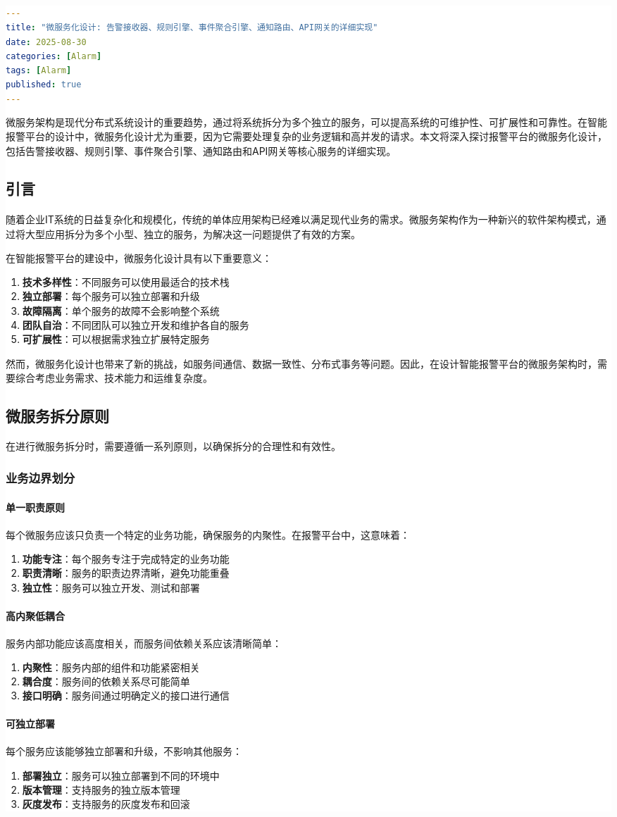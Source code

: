 ```yaml
---
title: "微服务化设计: 告警接收器、规则引擎、事件聚合引擎、通知路由、API网关的详细实现"
date: 2025-08-30
categories: [Alarm]
tags: [Alarm]
published: true
---
```

微服务架构是现代分布式系统设计的重要趋势，通过将系统拆分为多个独立的服务，可以提高系统的可维护性、可扩展性和可靠性。在智能报警平台的设计中，微服务化设计尤为重要，因为它需要处理复杂的业务逻辑和高并发的请求。本文将深入探讨报警平台的微服务化设计，包括告警接收器、规则引擎、事件聚合引擎、通知路由和API网关等核心服务的详细实现。



## 引言

随着企业IT系统的日益复杂化和规模化，传统的单体应用架构已经难以满足现代业务的需求。微服务架构作为一种新兴的软件架构模式，通过将大型应用拆分为多个小型、独立的服务，为解决这一问题提供了有效的方案。

在智能报警平台的建设中，微服务化设计具有以下重要意义：

1. **技术多样性**：不同服务可以使用最适合的技术栈
2. **独立部署**：每个服务可以独立部署和升级
3. **故障隔离**：单个服务的故障不会影响整个系统
4. **团队自治**：不同团队可以独立开发和维护各自的服务
5. **可扩展性**：可以根据需求独立扩展特定服务

然而，微服务化设计也带来了新的挑战，如服务间通信、数据一致性、分布式事务等问题。因此，在设计智能报警平台的微服务架构时，需要综合考虑业务需求、技术能力和运维复杂度。

## 微服务拆分原则

在进行微服务拆分时，需要遵循一系列原则，以确保拆分的合理性和有效性。

### 业务边界划分

#### 单一职责原则

每个微服务应该只负责一个特定的业务功能，确保服务的内聚性。在报警平台中，这意味着：

1. **功能专注**：每个服务专注于完成特定的业务功能
2. **职责清晰**：服务的职责边界清晰，避免功能重叠
3. **独立性**：服务可以独立开发、测试和部署

#### 高内聚低耦合

服务内部功能应该高度相关，而服务间依赖关系应该清晰简单：

1. **内聚性**：服务内部的组件和功能紧密相关
2. **耦合度**：服务间的依赖关系尽可能简单
3. **接口明确**：服务间通过明确定义的接口进行通信

#### 可独立部署

每个服务应该能够独立部署和升级，不影响其他服务：

1. **部署独立**：服务可以独立部署到不同的环境中
2. **版本管理**：支持服务的独立版本管理
3. **灰度发布**：支持服务的灰度发布和回滚
